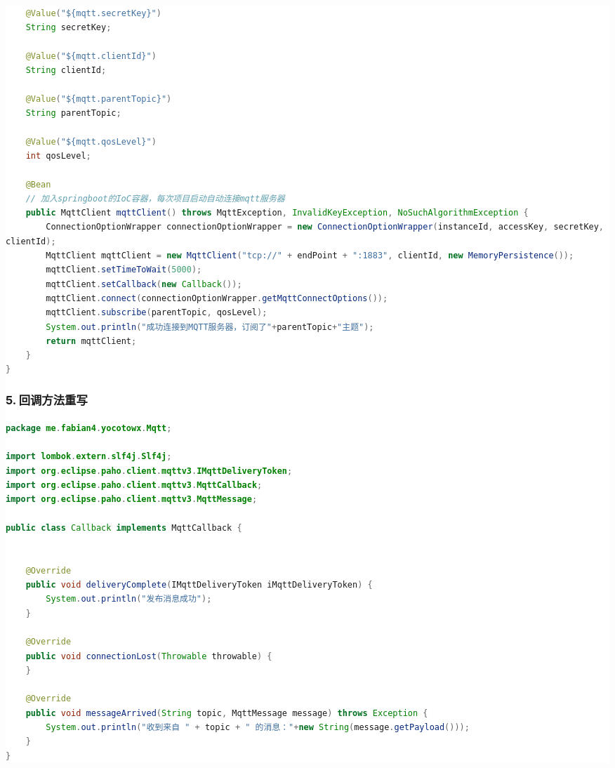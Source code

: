 ~~~java
    @Value("${mqtt.secretKey}")
    String secretKey;

    @Value("${mqtt.clientId}")
    String clientId;

    @Value("${mqtt.parentTopic}")
    String parentTopic;

    @Value("${mqtt.qosLevel}")
    int qosLevel;

    @Bean
    // 加入springboot的IoC容器，每次项目启动自动连接mqtt服务器
    public MqttClient mqttClient() throws MqttException, InvalidKeyException, NoSuchAlgorithmException {
        ConnectionOptionWrapper connectionOptionWrapper = new ConnectionOptionWrapper(instanceId, accessKey, secretKey, clientId);
        MqttClient mqttClient = new MqttClient("tcp://" + endPoint + ":1883", clientId, new MemoryPersistence());
        mqttClient.setTimeToWait(5000);
        mqttClient.setCallback(new Callback());
        mqttClient.connect(connectionOptionWrapper.getMqttConnectOptions());
        mqttClient.subscribe(parentTopic, qosLevel);
        System.out.println("成功连接到MQTT服务器，订阅了"+parentTopic+"主题");
        return mqttClient;
    }
}
~~~

### 5. 回调方法重写

~~~java
package me.fabian4.yocotowx.Mqtt;

import lombok.extern.slf4j.Slf4j;
import org.eclipse.paho.client.mqttv3.IMqttDeliveryToken;
import org.eclipse.paho.client.mqttv3.MqttCallback;
import org.eclipse.paho.client.mqttv3.MqttMessage;

public class Callback implements MqttCallback {


    @Override
    public void deliveryComplete(IMqttDeliveryToken iMqttDeliveryToken) {
        System.out.println("发布消息成功");
    }

    @Override
    public void connectionLost(Throwable throwable) {
    }

    @Override
    public void messageArrived(String topic, MqttMessage message) throws Exception {
        System.out.println("收到来自 " + topic + " 的消息："+new String(message.getPayload()));
    }
}
~~~
